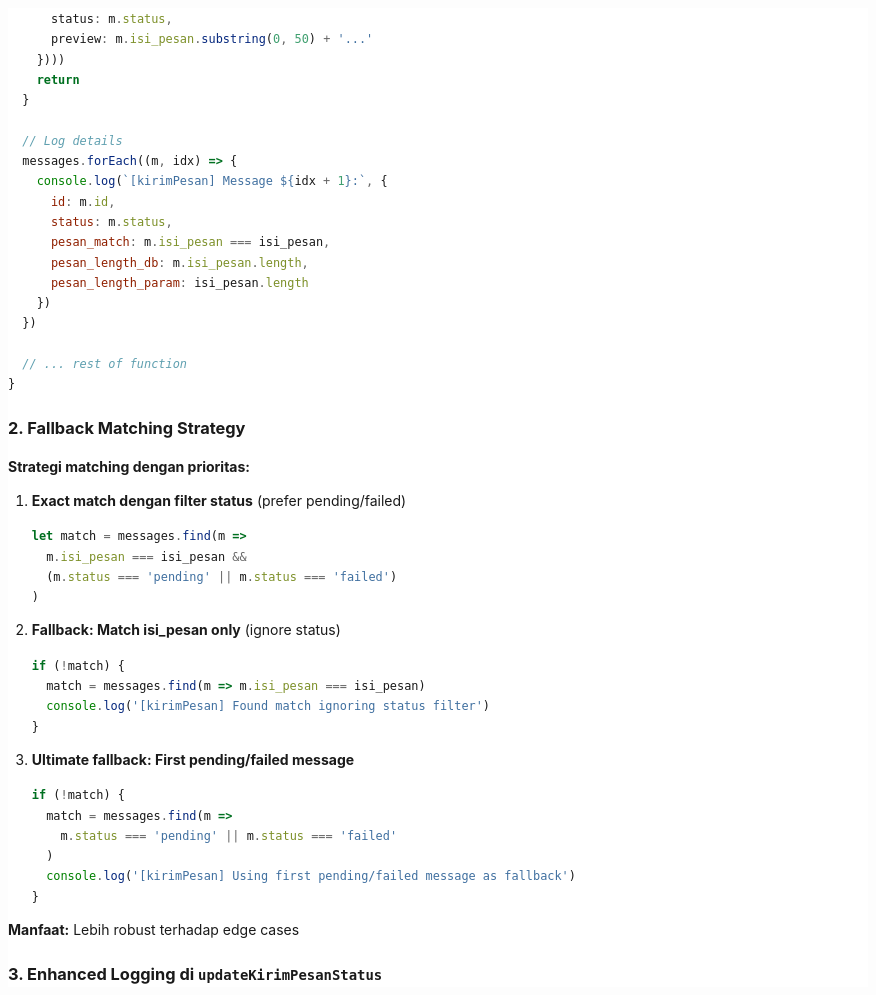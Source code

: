 ```javascript
      status: m.status,
      preview: m.isi_pesan.substring(0, 50) + '...'
    })))
    return
  }
  
  // Log details
  messages.forEach((m, idx) => {
    console.log(`[kirimPesan] Message ${idx + 1}:`, {
      id: m.id,
      status: m.status,
      pesan_match: m.isi_pesan === isi_pesan,
      pesan_length_db: m.isi_pesan.length,
      pesan_length_param: isi_pesan.length
    })
  })
  
  // ... rest of function
}
```

### 2. Fallback Matching Strategy

**Strategi matching dengan prioritas:**

1. **Exact match dengan filter status** (prefer pending/failed)
   ```javascript
   let match = messages.find(m => 
     m.isi_pesan === isi_pesan && 
     (m.status === 'pending' || m.status === 'failed')
   )
   ```

2. **Fallback: Match isi_pesan only** (ignore status)
   ```javascript
   if (!match) {
     match = messages.find(m => m.isi_pesan === isi_pesan)
     console.log('[kirimPesan] Found match ignoring status filter')
   }
   ```

3. **Ultimate fallback: First pending/failed message**
   ```javascript
   if (!match) {
     match = messages.find(m => 
       m.status === 'pending' || m.status === 'failed'
     )
     console.log('[kirimPesan] Using first pending/failed message as fallback')
   }
   ```

**Manfaat:** Lebih robust terhadap edge cases

### 3. Enhanced Logging di `updateKirimPesanStatus`
